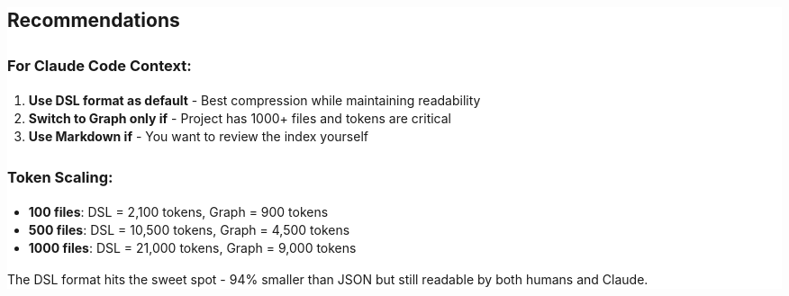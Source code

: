 ## Recommendations

### For Claude Code Context:
1. **Use DSL format as default** - Best compression while maintaining readability
2. **Switch to Graph only if** - Project has 1000+ files and tokens are critical
3. **Use Markdown if** - You want to review the index yourself

### Token Scaling:
- **100 files**: DSL = 2,100 tokens, Graph = 900 tokens
- **500 files**: DSL = 10,500 tokens, Graph = 4,500 tokens  
- **1000 files**: DSL = 21,000 tokens, Graph = 9,000 tokens

The DSL format hits the sweet spot - 94% smaller than JSON but still readable by both humans and Claude.